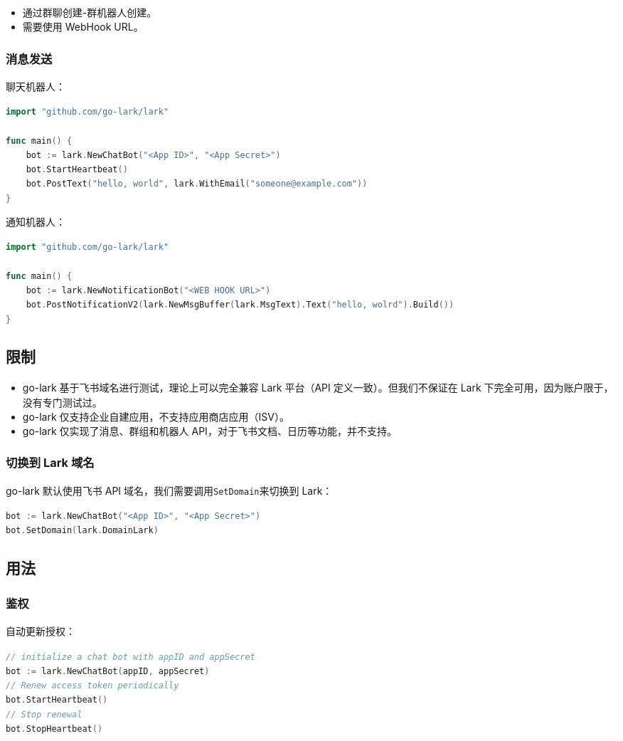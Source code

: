 - 通过群聊创建-群机器人创建。
- 需要使用 WebHook URL。

### 消息发送

聊天机器人：

```go
import "github.com/go-lark/lark"

func main() {
    bot := lark.NewChatBot("<App ID>", "<App Secret>")
    bot.StartHeartbeat()
    bot.PostText("hello, world", lark.WithEmail("someone@example.com"))
}
```

通知机器人：

```go
import "github.com/go-lark/lark"

func main() {
    bot := lark.NewNotificationBot("<WEB HOOK URL>")
    bot.PostNotificationV2(lark.NewMsgBuffer(lark.MsgText).Text("hello, wolrd").Build())
}
```

## 限制

- go-lark 基于飞书域名进行测试，理论上可以完全兼容 Lark 平台（API 定义一致）。但我们不保证在 Lark 下完全可用，因为账户限于，没有专门测试过。
- go-lark 仅支持企业自建应用，不支持应用商店应用（ISV）。
- go-lark 仅实现了消息、群组和机器人 API，对于飞书文档、日历等功能，并不支持。

### 切换到 Lark 域名

go-lark 默认使用飞书 API 域名，我们需要调用`SetDomain`来切换到 Lark：

```go
bot := lark.NewChatBot("<App ID>", "<App Secret>")
bot.SetDomain(lark.DomainLark)
```

## 用法

### 鉴权

自动更新授权：

```go
// initialize a chat bot with appID and appSecret
bot := lark.NewChatBot(appID, appSecret)
// Renew access token periodically
bot.StartHeartbeat()
// Stop renewal
bot.StopHeartbeat()
```
